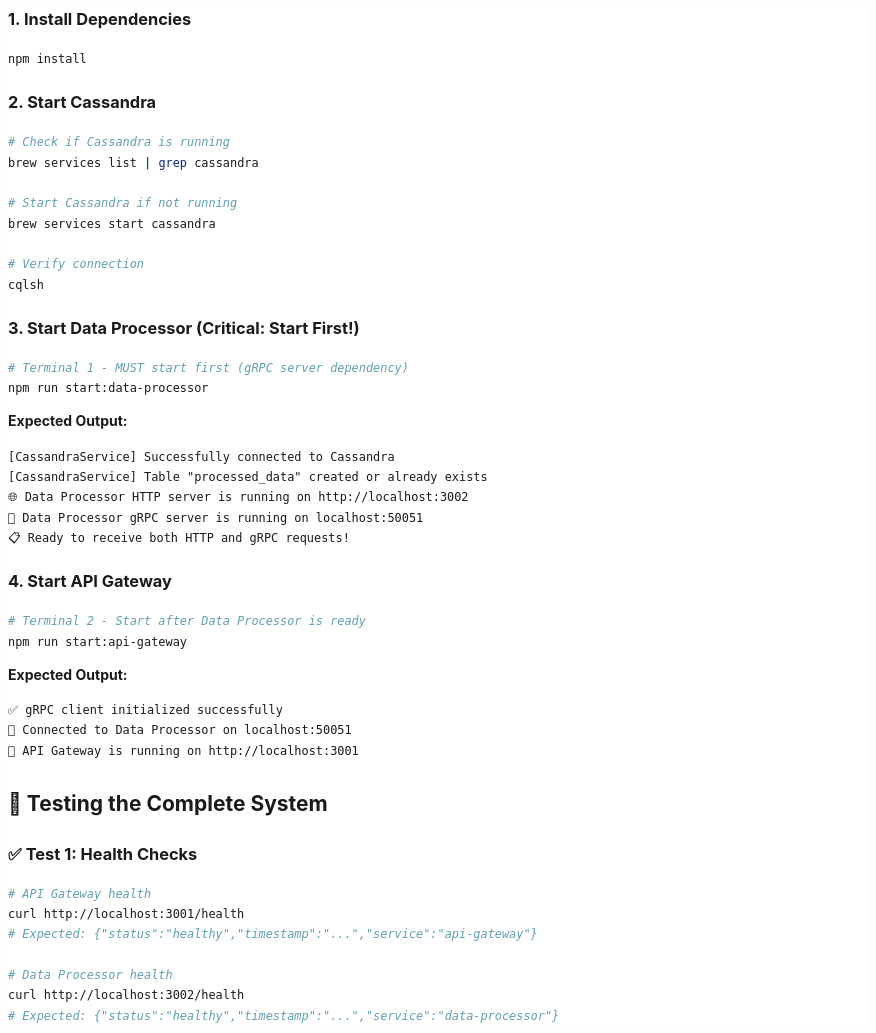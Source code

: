 ### **1. Install Dependencies**
```bash
npm install
```

### **2. Start Cassandra**
```bash
# Check if Cassandra is running
brew services list | grep cassandra

# Start Cassandra if not running
brew services start cassandra

# Verify connection
cqlsh
```

### **3. Start Data Processor (Critical: Start First!)**
```bash
# Terminal 1 - MUST start first (gRPC server dependency)
npm run start:data-processor
```

**Expected Output:**
```
[CassandraService] Successfully connected to Cassandra
[CassandraService] Table "processed_data" created or already exists
🌐 Data Processor HTTP server is running on http://localhost:3002
🚀 Data Processor gRPC server is running on localhost:50051
📋 Ready to receive both HTTP and gRPC requests!
```

### **4. Start API Gateway**
```bash
# Terminal 2 - Start after Data Processor is ready
npm run start:api-gateway
```

**Expected Output:**
```
✅ gRPC client initialized successfully
🔗 Connected to Data Processor on localhost:50051
🚀 API Gateway is running on http://localhost:3001
```

## 🧪 Testing the Complete System

### **✅ Test 1: Health Checks**

```bash
# API Gateway health
curl http://localhost:3001/health
# Expected: {"status":"healthy","timestamp":"...","service":"api-gateway"}

# Data Processor health  
curl http://localhost:3002/health
# Expected: {"status":"healthy","timestamp":"...","service":"data-processor"}
```
